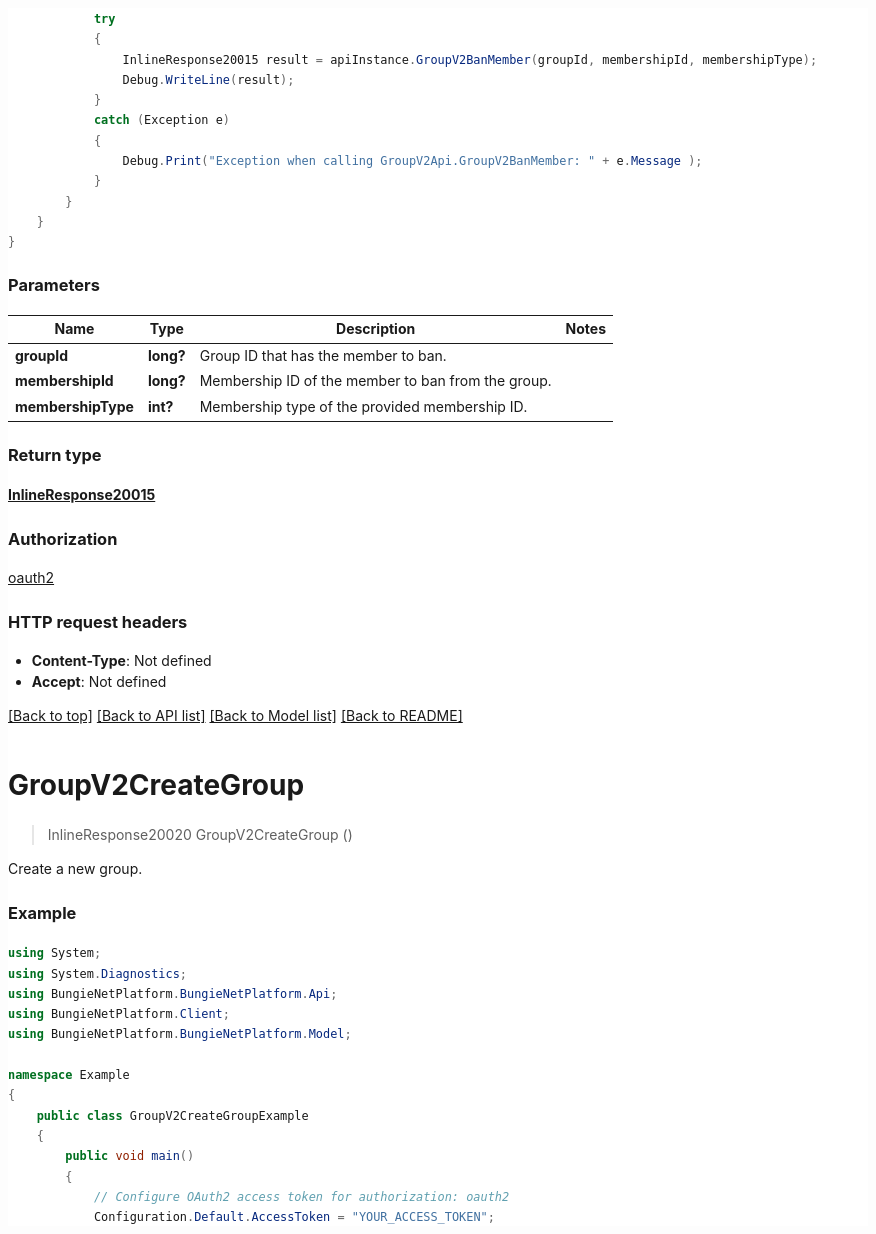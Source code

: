 ```csharp
            try
            {
                InlineResponse20015 result = apiInstance.GroupV2BanMember(groupId, membershipId, membershipType);
                Debug.WriteLine(result);
            }
            catch (Exception e)
            {
                Debug.Print("Exception when calling GroupV2Api.GroupV2BanMember: " + e.Message );
            }
        }
    }
}
```

### Parameters

Name | Type | Description  | Notes
------------- | ------------- | ------------- | -------------
 **groupId** | **long?**| Group ID that has the member to ban. | 
 **membershipId** | **long?**| Membership ID of the member to ban from the group. | 
 **membershipType** | **int?**| Membership type of the provided membership ID. | 

### Return type

[**InlineResponse20015**](InlineResponse20015.md)

### Authorization

[oauth2](../README.md#oauth2)

### HTTP request headers

 - **Content-Type**: Not defined
 - **Accept**: Not defined

[[Back to top]](#) [[Back to API list]](../README.md#documentation-for-api-endpoints) [[Back to Model list]](../README.md#documentation-for-models) [[Back to README]](../README.md)

<a name="groupv2creategroup"></a>
# **GroupV2CreateGroup**
> InlineResponse20020 GroupV2CreateGroup ()



Create a new group.

### Example
```csharp
using System;
using System.Diagnostics;
using BungieNetPlatform.BungieNetPlatform.Api;
using BungieNetPlatform.Client;
using BungieNetPlatform.BungieNetPlatform.Model;

namespace Example
{
    public class GroupV2CreateGroupExample
    {
        public void main()
        {
            // Configure OAuth2 access token for authorization: oauth2
            Configuration.Default.AccessToken = "YOUR_ACCESS_TOKEN";

```